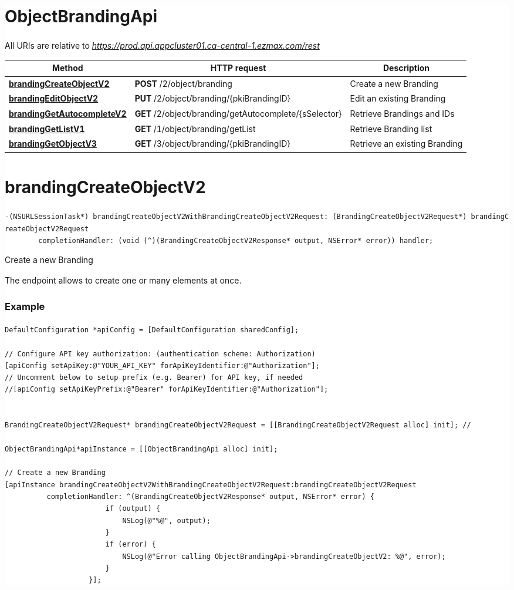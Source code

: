 # ObjectBrandingApi

All URIs are relative to *https://prod.api.appcluster01.ca-central-1.ezmax.com/rest*

Method | HTTP request | Description
------------- | ------------- | -------------
[**brandingCreateObjectV2**](ObjectBrandingApi.md#brandingcreateobjectv2) | **POST** /2/object/branding | Create a new Branding
[**brandingEditObjectV2**](ObjectBrandingApi.md#brandingeditobjectv2) | **PUT** /2/object/branding/{pkiBrandingID} | Edit an existing Branding
[**brandingGetAutocompleteV2**](ObjectBrandingApi.md#brandinggetautocompletev2) | **GET** /2/object/branding/getAutocomplete/{sSelector} | Retrieve Brandings and IDs
[**brandingGetListV1**](ObjectBrandingApi.md#brandinggetlistv1) | **GET** /1/object/branding/getList | Retrieve Branding list
[**brandingGetObjectV3**](ObjectBrandingApi.md#brandinggetobjectv3) | **GET** /3/object/branding/{pkiBrandingID} | Retrieve an existing Branding


# **brandingCreateObjectV2**
```objc
-(NSURLSessionTask*) brandingCreateObjectV2WithBrandingCreateObjectV2Request: (BrandingCreateObjectV2Request*) brandingCreateObjectV2Request
        completionHandler: (void (^)(BrandingCreateObjectV2Response* output, NSError* error)) handler;
```

Create a new Branding

The endpoint allows to create one or many elements at once.

### Example
```objc
DefaultConfiguration *apiConfig = [DefaultConfiguration sharedConfig];

// Configure API key authorization: (authentication scheme: Authorization)
[apiConfig setApiKey:@"YOUR_API_KEY" forApiKeyIdentifier:@"Authorization"];
// Uncomment below to setup prefix (e.g. Bearer) for API key, if needed
//[apiConfig setApiKeyPrefix:@"Bearer" forApiKeyIdentifier:@"Authorization"];


BrandingCreateObjectV2Request* brandingCreateObjectV2Request = [[BrandingCreateObjectV2Request alloc] init]; // 

ObjectBrandingApi*apiInstance = [[ObjectBrandingApi alloc] init];

// Create a new Branding
[apiInstance brandingCreateObjectV2WithBrandingCreateObjectV2Request:brandingCreateObjectV2Request
          completionHandler: ^(BrandingCreateObjectV2Response* output, NSError* error) {
                        if (output) {
                            NSLog(@"%@", output);
                        }
                        if (error) {
                            NSLog(@"Error calling ObjectBrandingApi->brandingCreateObjectV2: %@", error);
                        }
                    }];
```
